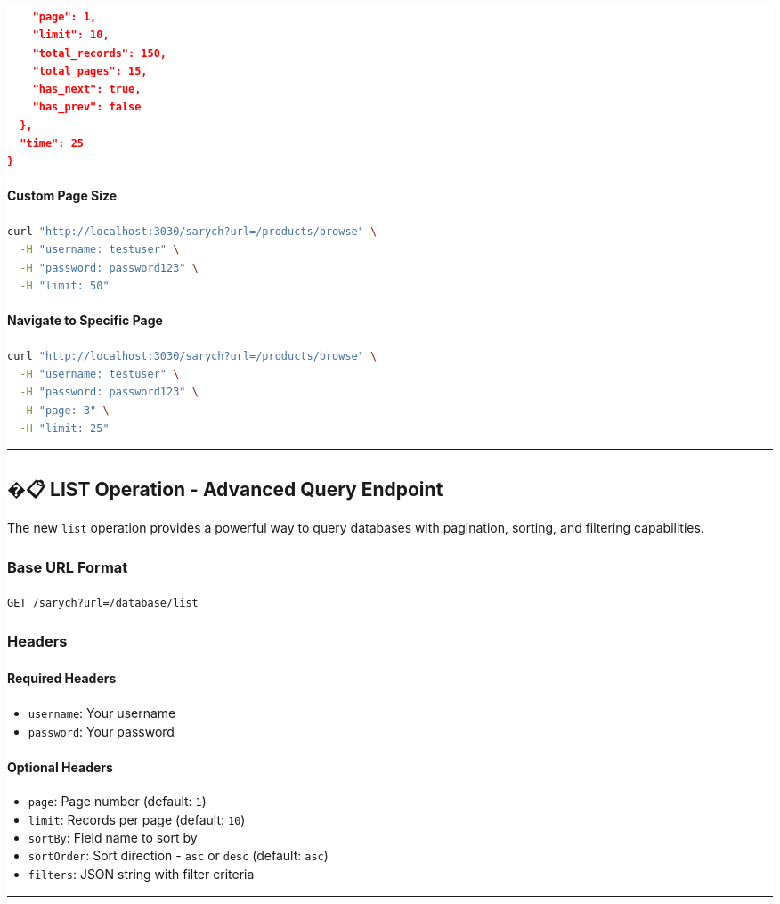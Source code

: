 ```json
    "page": 1,
    "limit": 10,
    "total_records": 150,
    "total_pages": 15,
    "has_next": true,
    "has_prev": false
  },
  "time": 25
}
```

#### Custom Page Size
```bash
curl "http://localhost:3030/sarych?url=/products/browse" \
  -H "username: testuser" \
  -H "password: password123" \
  -H "limit: 50"
```

#### Navigate to Specific Page
```bash
curl "http://localhost:3030/sarych?url=/products/browse" \
  -H "username: testuser" \
  -H "password: password123" \
  -H "page: 3" \
  -H "limit: 25"
```

---

## �📋 LIST Operation - Advanced Query Endpoint

The new `list` operation provides a powerful way to query databases with pagination, sorting, and filtering capabilities.

### Base URL Format
```
GET /sarych?url=/database/list
```

### Headers

#### Required Headers
- `username`: Your username
- `password`: Your password

#### Optional Headers
- `page`: Page number (default: `1`)
- `limit`: Records per page (default: `10`)
- `sortBy`: Field name to sort by
- `sortOrder`: Sort direction - `asc` or `desc` (default: `asc`)
- `filters`: JSON string with filter criteria

---
